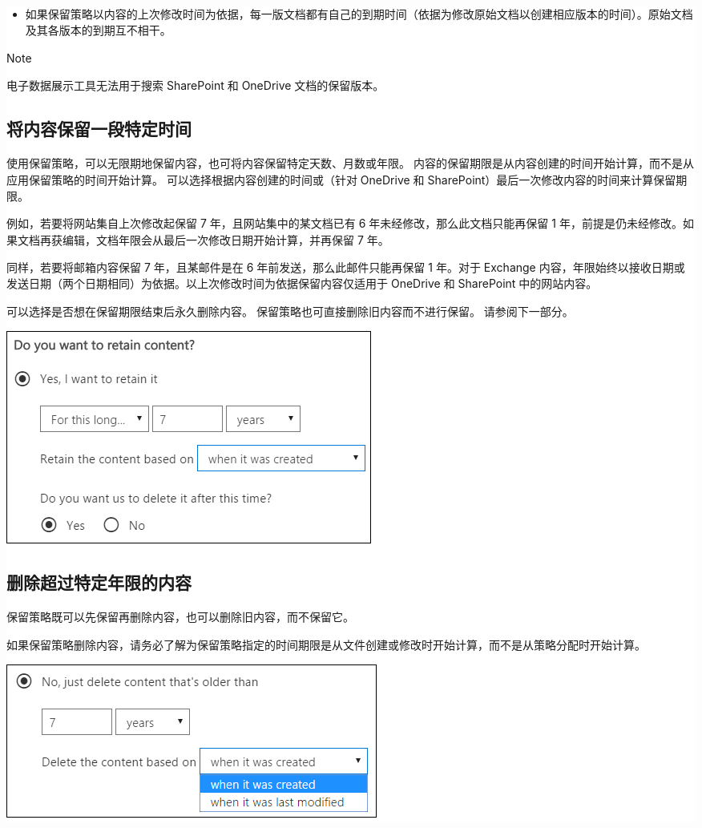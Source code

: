 - 如果保留策略以内容的上次修改时间为依据，每一版文档都有自己的到期时间（依据为修改原始文档以创建相应版本的时间）。原始文档及其各版本的到期互不相干。

> [!NOTE]
> 电子数据展示工具无法用于搜索 SharePoint 和 OneDrive 文档的保留版本。

## <a name="retaining-content-for-a-specific-period-of-time"></a>将内容保留一段特定时间

使用保留策略，可以无限期地保留内容，也可将内容保留特定天数、月数或年限。 内容的保留期限是从内容创建的时间开始计算，而不是从应用保留策略的时间开始计算。 可以选择根据内容创建的时间或（针对 OneDrive 和 SharePoint）最后一次修改内容的时间来计算保留期限。
  
例如，若要将网站集自上次修改起保留 7 年，且网站集中的某文档已有 6 年未经修改，那么此文档只能再保留 1 年，前提是仍未经修改。如果文档再获编辑，文档年限会从最后一次修改日期开始计算，并再保留 7 年。
  
同样，若要将邮箱内容保留 7 年，且某邮件是在 6 年前发送，那么此邮件只能再保留 1 年。对于 Exchange 内容，年限始终以接收日期或发送日期（两个日期相同）为依据。以上次修改时间为依据保留内容仅适用于 OneDrive 和 SharePoint 中的网站内容。
  
可以选择是否想在保留期限结束后永久删除内容。 保留策略也可直接删除旧内容而不进行保留。 请参阅下一部分。
  
![用于设置内容保留的页](../media/b05f84e5-fc71-4717-8f7b-d06a29dc4f29.png)
  
## <a name="deleting-content-thats-older-than-a-specific-age"></a>删除超过特定年限的内容

保留策略既可以先保留再删除内容，也可以删除旧内容，而不保留它。
  
如果保留策略删除内容，请务必了解为保留策略指定的时间期限是从文件创建或修改时开始计算，而不是从策略分配时开始计算。
  
![内容删除设置](../media/042f9571-96f4-458f-8f38-fad3ed68ed31.png)
  
